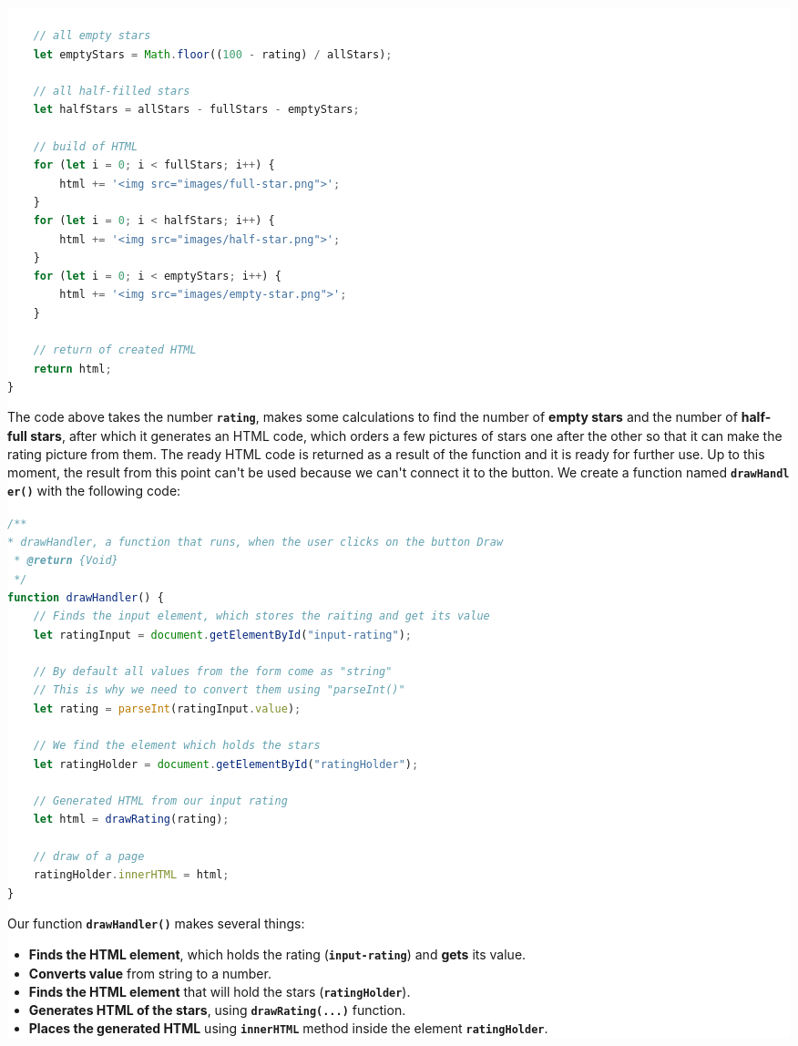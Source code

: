 ```javascript

    // all empty stars
    let emptyStars = Math.floor((100 - rating) / allStars);

    // all half-filled stars
    let halfStars = allStars - fullStars - emptyStars;

    // build of HTML
    for (let i = 0; i < fullStars; i++) {
        html += '<img src="images/full-star.png">';
    }
    for (let i = 0; i < halfStars; i++) {
        html += '<img src="images/half-star.png">';
    }
    for (let i = 0; i < emptyStars; i++) {
        html += '<img src="images/empty-star.png">';
    }

    // return of created HTML
    return html;
}
```
The code above takes the number **`rating`**, makes some calculations to find the number of **empty stars** and the number of **half-full stars**, after which it generates an HTML code, which orders a few pictures of stars one after the other so that it can make the rating picture from them. The ready HTML code is returned as a result of the function and it is ready for further use. Up to this moment, the result from this point can't be used because we can't connect it to the button. We create a function named 
**`drawHandler()`** with the following code:

```javascript
/**
* drawHandler, a function that runs, when the user clicks on the button Draw
 * @return {Void}
 */
function drawHandler() {
    // Finds the input element, which stores the raiting and get its value
    let ratingInput = document.getElementById("input-rating");

    // By default all values from the form come as "string"
    // This is why we need to convert them using "parseInt()"
    let rating = parseInt(ratingInput.value);

    // We find the element which holds the stars
    let ratingHolder = document.getElementById("ratingHolder");

    // Generated HTML from our input rating
    let html = drawRating(rating);

    // draw of a page
    ratingHolder.innerHTML = html;
}
```
Our function **`drawHandler()`** makes several things:
- **Finds the HTML element**, which holds the rating (**`input-rating`**) and **gets** its value.
- **Converts value** from string to a number.
- **Finds the HTML element** that will hold the stars (**`ratingHolder`**).
- **Generates HTML of the stars**, using **`drawRating(...)`** function.
- **Places the generated HTML** using **`innerHTML`** method inside the element **`ratingHolder`**.
